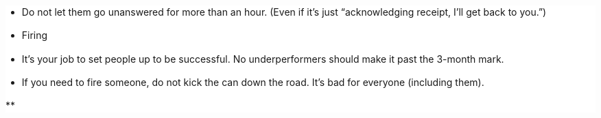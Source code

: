
- Do not let them go unanswered for more than an hour. (Even if it’s just “acknowledging receipt, I’ll get back to you.”)
    

- Firing
    

- It’s your job to set people up to be successful. No underperformers should make it past the 3-month mark. 
    
- If you need to fire someone, do not kick the can down the road. It’s bad for everyone (including them).
    

  
**